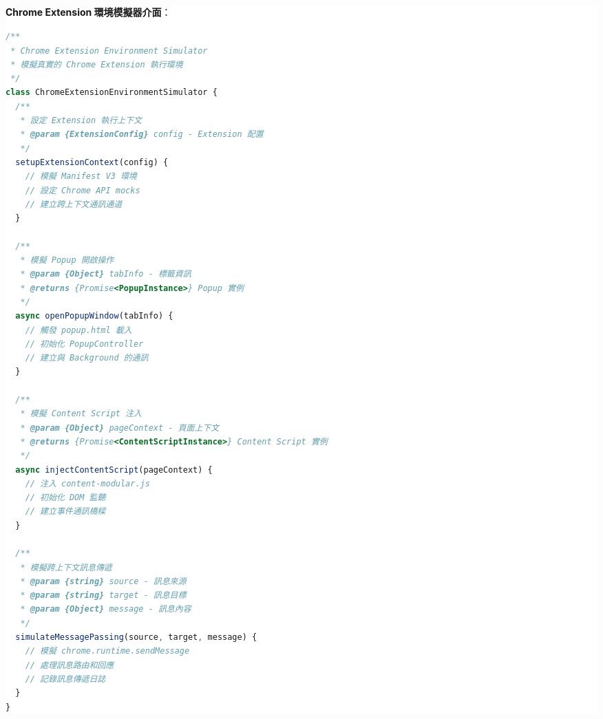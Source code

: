**Chrome Extension 環境模擬器介面**：

```javascript
/**
 * Chrome Extension Environment Simulator
 * 模擬真實的 Chrome Extension 執行環境
 */
class ChromeExtensionEnvironmentSimulator {
  /**
   * 設定 Extension 執行上下文
   * @param {ExtensionConfig} config - Extension 配置
   */
  setupExtensionContext(config) {
    // 模擬 Manifest V3 環境
    // 設定 Chrome API mocks
    // 建立跨上下文通訊通道
  }

  /**
   * 模擬 Popup 開啟操作
   * @param {Object} tabInfo - 標籤資訊
   * @returns {Promise<PopupInstance>} Popup 實例
   */
  async openPopupWindow(tabInfo) {
    // 觸發 popup.html 載入
    // 初始化 PopupController
    // 建立與 Background 的通訊
  }

  /**
   * 模擬 Content Script 注入
   * @param {Object} pageContext - 頁面上下文
   * @returns {Promise<ContentScriptInstance>} Content Script 實例
   */
  async injectContentScript(pageContext) {
    // 注入 content-modular.js
    // 初始化 DOM 監聽
    // 建立事件通訊橋樑
  }

  /**
   * 模擬跨上下文訊息傳遞
   * @param {string} source - 訊息來源
   * @param {string} target - 訊息目標
   * @param {Object} message - 訊息內容
   */
  simulateMessagePassing(source, target, message) {
    // 模擬 chrome.runtime.sendMessage
    // 處理訊息路由和回應
    // 記錄訊息傳遞日誌
  }
}
```
